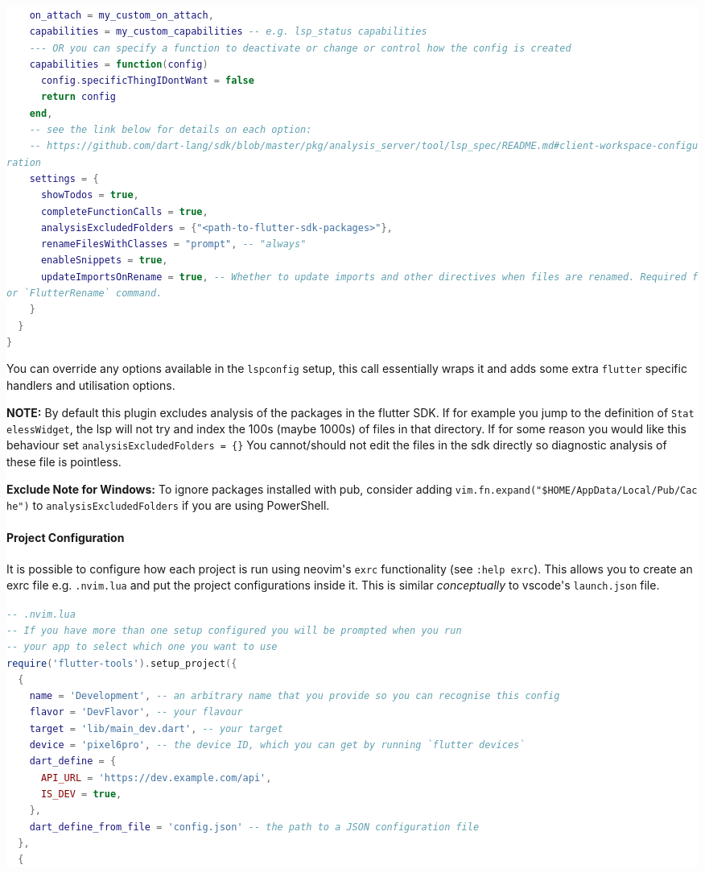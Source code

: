 ```lua
    on_attach = my_custom_on_attach,
    capabilities = my_custom_capabilities -- e.g. lsp_status capabilities
    --- OR you can specify a function to deactivate or change or control how the config is created
    capabilities = function(config)
      config.specificThingIDontWant = false
      return config
    end,
    -- see the link below for details on each option:
    -- https://github.com/dart-lang/sdk/blob/master/pkg/analysis_server/tool/lsp_spec/README.md#client-workspace-configuration
    settings = {
      showTodos = true,
      completeFunctionCalls = true,
      analysisExcludedFolders = {"<path-to-flutter-sdk-packages>"},
      renameFilesWithClasses = "prompt", -- "always"
      enableSnippets = true,
      updateImportsOnRename = true, -- Whether to update imports and other directives when files are renamed. Required for `FlutterRename` command.
    }
  }
}
```

You can override any options available in the `lspconfig` setup, this call essentially wraps
it and adds some extra `flutter` specific handlers and utilisation options.

**NOTE:**
By default this plugin excludes analysis of the packages in the flutter SDK. If for example
you jump to the definition of `StatelessWidget`, the lsp will not try and index the 100s (maybe 1000s) of
files in that directory. If for some reason you would like this behaviour set `analysisExcludedFolders = {}`
You cannot/should not edit the files in the sdk directly so diagnostic analysis of these file is pointless.

**Exclude Note for Windows:**
To ignore packages installed with pub, consider adding `vim.fn.expand("$HOME/AppData/Local/Pub/Cache")` to
`analysisExcludedFolders` if you are using PowerShell.

#### Project Configuration

It is possible to configure how each project is run using neovim's `exrc` functionality (see `:help exrc`).
This allows you to create an exrc file e.g. `.nvim.lua` and put the project configurations inside it.
This is similar _conceptually_ to vscode's `launch.json` file.

```lua
-- .nvim.lua
-- If you have more than one setup configured you will be prompted when you run
-- your app to select which one you want to use
require('flutter-tools').setup_project({
  {
    name = 'Development', -- an arbitrary name that you provide so you can recognise this config
    flavor = 'DevFlavor', -- your flavour
    target = 'lib/main_dev.dart', -- your target
    device = 'pixel6pro', -- the device ID, which you can get by running `flutter devices`
    dart_define = {
      API_URL = 'https://dev.example.com/api',
      IS_DEV = true,
    },
    dart_define_from_file = 'config.json' -- the path to a JSON configuration file
  },
  {
```